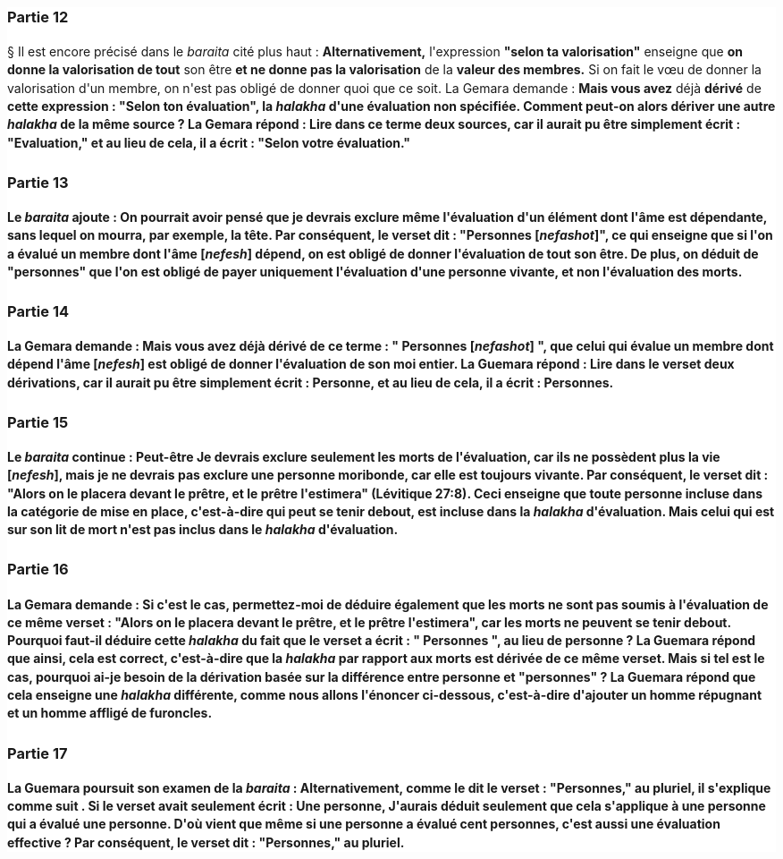 ### Partie 12
§ Il est encore précisé dans le <i>baraita</i> cité plus haut : <b>Alternativement,</b> l'expression <b>"selon ta valorisation"</b> enseigne que <b>on donne la valorisation de tout</b> son être <b>et ne donne pas la valorisation</b> de la <b>valeur des membres.</b> Si on fait le vœu de donner la valorisation d'un membre, on n'est pas obligé de donner quoi que ce soit. La Gemara demande : <b>Mais vous avez</b> déjà <b>dérivé</b> de <b>cette expression : "Selon ton évaluation", la <i>halakha</i> d'une <b>évaluation non spécifiée.</b> Comment peut-on alors dériver une autre <i>halakha</i> de la même source ? La Gemara répond : <b>Lire dans</b> ce terme deux sources, car il aurait pu être simplement écrit : <b>"Evaluation,"</b> et au lieu de cela, il a écrit : <b>"Selon votre évaluation."</b>

### Partie 13
Le <i>baraita</i> ajoute : On <b>pourrait</b> avoir pensé <b>que je</b> devrais <b>exclure</b> même l'évaluation d'un <b>élément dont l'âme est dépendante,</b> sans lequel on mourra, par exemple, la tête. Par conséquent, <b>le verset dit : "Personnes [<i>nefashot</i>]", </b> ce qui enseigne que si l'on a évalué un membre dont l'âme [<i>nefesh</i>] dépend, on est obligé de donner l'évaluation de tout son être. De plus, on déduit de <b>"personnes"</b> que l'on est obligé de payer uniquement l'évaluation d'une personne vivante, <b>et non</b> l'évaluation des <b>morts.</b>

### Partie 14
La Gemara demande : <b>Mais vous avez</b> déjà <b>dérivé</b> de <b>ce terme</b> : " Personnes [<i>nefashot</i>] ", que celui qui évalue un membre dont dépend l'âme [<i>nefesh</i>] est obligé de donner l'évaluation de son moi entier. La Guemara répond : <b>Lire dans</b> le verset deux dérivations, car il aurait pu être simplement écrit : <b>Personne,</b> et au lieu de cela, il a écrit : <b>Personnes.</b>

### Partie 15
Le <i>baraita</i> continue : Peut-être <b>Je devrais exclure</b> seulement <b>les morts</b> de l'évaluation, car ils ne possèdent plus la vie [<i>nefesh</i>], <b>mais je ne devrais pas exclure une personne moribonde</b>, car elle est toujours vivante. Par conséquent, <b>le verset dit : "Alors on le placera</b> devant le prêtre, <b>et</b> le prêtre <b>l'estimera</b>" (Lévitique 27:8). Ceci enseigne que toute personne incluse dans la catégorie de mise en place, c'est-à-dire qui peut se tenir debout, est incluse dans la <i>halakha</i> d'évaluation. Mais celui qui est sur son lit de mort n'est pas inclus dans le <i>halakha</i> d'évaluation.

### Partie 16
La Gemara demande : <b>Si c'est le cas, permettez-moi de déduire également</b> que les <b>morts</b> ne sont pas soumis à l'évaluation <b>de ce même verset : <b>"Alors on le placera</b> devant le prêtre, <b>et</b> le prêtre <b>l'estimera</b>", car les morts ne peuvent se tenir debout. Pourquoi faut-il déduire cette <i>halakha</i> du fait que le verset a écrit : " Personnes ", au lieu de personne ? La Guemara répond que <b>ainsi,</b> cela est correct, c'est-à-dire que la <i>halakha</i> par rapport aux morts est dérivée de ce même verset. <b>Mais</b> si tel est le cas, <b>pourquoi ai-je</b> besoin de la dérivation basée sur la différence entre <b>personne</b> et <b>"personnes" ? </b> La Guemara répond que cela enseigne une <i>halakha</i> différente, <b>comme nous allons l'énoncer ci-dessous,</b> c'est-à-dire d'ajouter un homme répugnant et un homme affligé de furoncles.

### Partie 17
La Guemara poursuit son examen de la <i>baraita</i> : <b>Alternativement,</b> comme le dit le verset : <b>"Personnes,"</b> au pluriel, il s'explique comme suit . Si le verset avait seulement écrit : Une personne, <b>J'aurais</b> déduit <b>seulement</b> que cela s'applique à <b>une</b> personne qui a <b>évalué une</b> personne. <b>D'où vient</b> que même si <b>une</b> personne a <b>évalué cent</b> personnes, c'est aussi une évaluation effective ? Par conséquent, <b>le verset dit : "Personnes,"</b> au pluriel.
